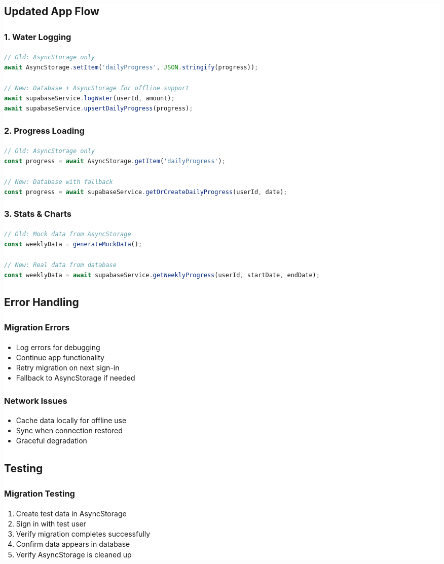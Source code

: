 ## Updated App Flow

### 1. **Water Logging**
```typescript
// Old: AsyncStorage only
await AsyncStorage.setItem('dailyProgress', JSON.stringify(progress));

// New: Database + AsyncStorage for offline support
await supabaseService.logWater(userId, amount);
await supabaseService.upsertDailyProgress(progress);
```

### 2. **Progress Loading**
```typescript
// Old: AsyncStorage only
const progress = await AsyncStorage.getItem('dailyProgress');

// New: Database with fallback
const progress = await supabaseService.getOrCreateDailyProgress(userId, date);
```

### 3. **Stats & Charts**
```typescript
// Old: Mock data from AsyncStorage
const weeklyData = generateMockData();

// New: Real data from database
const weeklyData = await supabaseService.getWeeklyProgress(userId, startDate, endDate);
```

## Error Handling

### Migration Errors
- Log errors for debugging
- Continue app functionality
- Retry migration on next sign-in
- Fallback to AsyncStorage if needed

### Network Issues
- Cache data locally for offline use
- Sync when connection restored
- Graceful degradation

## Testing

### Migration Testing
1. Create test data in AsyncStorage
2. Sign in with test user
3. Verify migration completes successfully
4. Confirm data appears in database
5. Verify AsyncStorage is cleaned up
